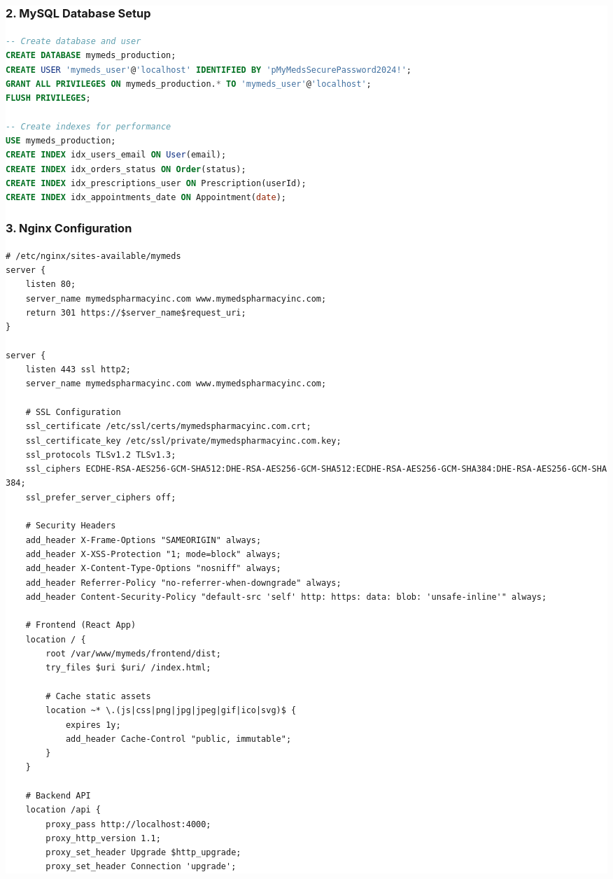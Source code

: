 ### 2. MySQL Database Setup
```sql
-- Create database and user
CREATE DATABASE mymeds_production;
CREATE USER 'mymeds_user'@'localhost' IDENTIFIED BY 'pMyMedsSecurePassword2024!';
GRANT ALL PRIVILEGES ON mymeds_production.* TO 'mymeds_user'@'localhost';
FLUSH PRIVILEGES;

-- Create indexes for performance
USE mymeds_production;
CREATE INDEX idx_users_email ON User(email);
CREATE INDEX idx_orders_status ON Order(status);
CREATE INDEX idx_prescriptions_user ON Prescription(userId);
CREATE INDEX idx_appointments_date ON Appointment(date);
```

### 3. Nginx Configuration
```nginx
# /etc/nginx/sites-available/mymeds
server {
    listen 80;
    server_name mymedspharmacyinc.com www.mymedspharmacyinc.com;
    return 301 https://$server_name$request_uri;
}

server {
    listen 443 ssl http2;
    server_name mymedspharmacyinc.com www.mymedspharmacyinc.com;

    # SSL Configuration
    ssl_certificate /etc/ssl/certs/mymedspharmacyinc.com.crt;
    ssl_certificate_key /etc/ssl/private/mymedspharmacyinc.com.key;
    ssl_protocols TLSv1.2 TLSv1.3;
    ssl_ciphers ECDHE-RSA-AES256-GCM-SHA512:DHE-RSA-AES256-GCM-SHA512:ECDHE-RSA-AES256-GCM-SHA384:DHE-RSA-AES256-GCM-SHA384;
    ssl_prefer_server_ciphers off;

    # Security Headers
    add_header X-Frame-Options "SAMEORIGIN" always;
    add_header X-XSS-Protection "1; mode=block" always;
    add_header X-Content-Type-Options "nosniff" always;
    add_header Referrer-Policy "no-referrer-when-downgrade" always;
    add_header Content-Security-Policy "default-src 'self' http: https: data: blob: 'unsafe-inline'" always;

    # Frontend (React App)
    location / {
        root /var/www/mymeds/frontend/dist;
        try_files $uri $uri/ /index.html;
        
        # Cache static assets
        location ~* \.(js|css|png|jpg|jpeg|gif|ico|svg)$ {
            expires 1y;
            add_header Cache-Control "public, immutable";
        }
    }

    # Backend API
    location /api {
        proxy_pass http://localhost:4000;
        proxy_http_version 1.1;
        proxy_set_header Upgrade $http_upgrade;
        proxy_set_header Connection 'upgrade';
```